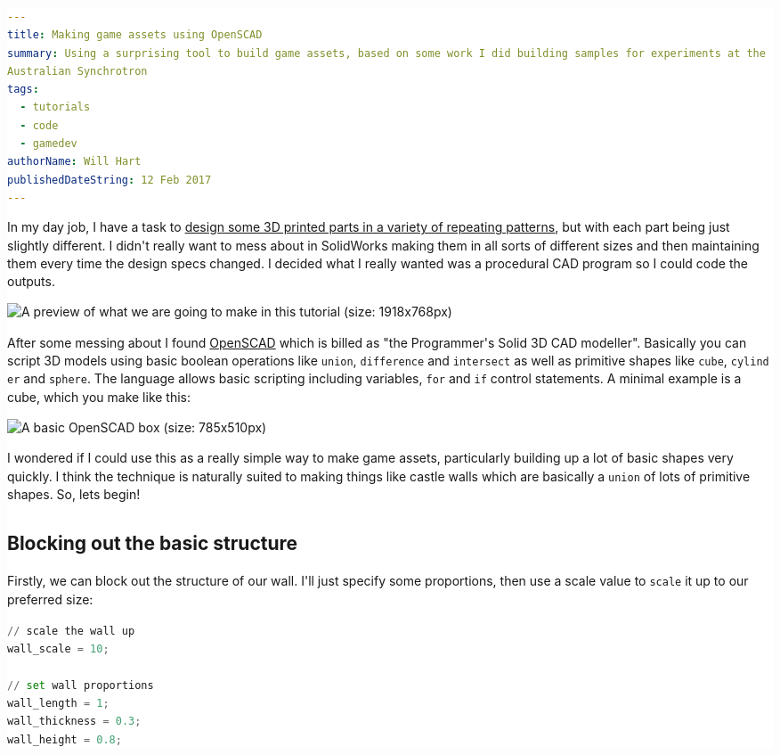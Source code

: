 ```yaml
---
title: Making game assets using OpenSCAD
summary: Using a surprising tool to build game assets, based on some work I did building samples for experiments at the Australian Synchrotron
tags:
  - tutorials
  - code
  - gamedev
authorName: Will Hart
publishedDateString: 12 Feb 2017
---
```


In my day job, I have a task to [design some 3D printed parts in a variety of
repeating
patterns](https://www.osapublishing.org/abstract.cfm?uri=BGPPM-2018-JTh4A.2),
but with each part being just slightly different. I didn't really want to mess
about in SolidWorks making them in all sorts of different sizes and then
maintaining them every time the design specs changed. I decided what I really
wanted was a procedural CAD program so I could code the outputs.

![A preview of what we are going to make in this tutorial (size: 1918x768px)](/images/scad_game_assets/header.png)

After some messing about I found [OpenSCAD](http://www.openscad.org/) which is
billed as "the Programmer's Solid 3D CAD modeller". Basically you can script 3D
models using basic boolean operations like `union`, `difference` and `intersect`
as well as primitive shapes like `cube`, `cylinder` and `sphere`. The language
allows basic scripting including variables, `for` and `if` control statements. A
minimal example is a cube, which you make like this:

![A basic OpenSCAD box (size: 785x510px)](/images/scad_game_assets/a_basic_openscad_cube.png)

I wondered if I could use this as a really simple way to make game assets,
particularly building up a lot of basic shapes very quickly. I think the
technique is naturally suited to making things like castle walls which are
basically a `union` of lots of primitive shapes. So, lets begin!

## Blocking out the basic structure

Firstly, we can block out the structure of our wall. I'll just specify some
proportions, then use a scale value to `scale` it up to our preferred size:

```python
// scale the wall up
wall_scale = 10;

// set wall proportions
wall_length = 1;
wall_thickness = 0.3;
wall_height = 0.8;
```
